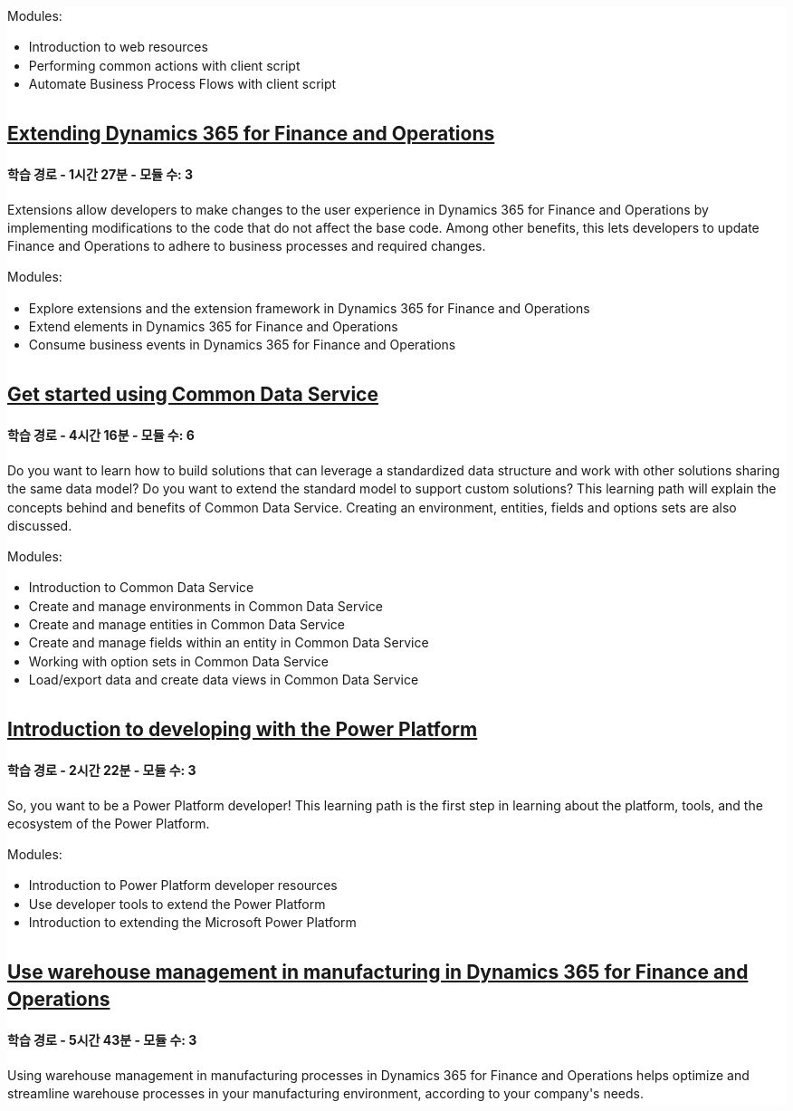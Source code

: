 Modules:
- Introduction to web resources
- Performing common actions with client script
- Automate Business Process Flows with client script

## [Extending Dynamics 365 for Finance and Operations](https://docs.microsoft.com/ko-kr/learn/paths/extending-finance-operations)
#### 학습 경로 - 1시간 27분 - 모듈 수: 3
Extensions allow developers to make changes to the user experience in Dynamics 365 for Finance and Operations by implementing modifications to the code that do not affect the base code. Among other benefits, this lets developers to update Finance and Operations to adhere to business processes and required changes.

Modules:
- Explore extensions and the extension framework in Dynamics 365 for Finance and Operations
- Extend elements in Dynamics 365 for Finance and Operations
- Consume business events in Dynamics 365 for Finance and Operations

## [Get started using Common Data Service](https://docs.microsoft.com/ko-kr/learn/paths/get-started-cds)
#### 학습 경로 - 4시간 16분 - 모듈 수: 6
Do you want to learn how to build solutions that can leverage a standardized data structure and work with other solutions sharing the same data model?  Do you want to extend the standard model to support custom solutions? This learning path will explain the concepts behind and benefits of Common Data Service. Creating an environment, entities, fields and options sets are also discussed.

Modules:
- Introduction to Common Data Service
- Create and manage environments in Common Data Service
- Create and manage entities in Common Data Service
- Create and manage fields within an entity in Common Data Service
- Working with option sets in Common Data Service
- Load/export data and create data views in Common Data Service

## [Introduction to developing with the Power Platform](https://docs.microsoft.com/ko-kr/learn/paths/intro-developing-power-platform)
#### 학습 경로 - 2시간 22분 - 모듈 수: 3
So, you want to be a Power Platform developer! This learning path is the first step in learning about the platform, tools, and the ecosystem of the Power Platform.

Modules:
- Introduction to Power Platform developer resources
- Use developer tools to extend the Power Platform
- Introduction to extending the Microsoft Power Platform

## [Use warehouse management in manufacturing in Dynamics 365 for Finance and Operations](https://docs.microsoft.com/ko-kr/learn/paths/use-warehouse-manufacturing-dyn365-supply-chain-mgmt)
#### 학습 경로 - 5시간 43분 - 모듈 수: 3
Using warehouse management in manufacturing processes in Dynamics 365 for Finance and Operations helps optimize and streamline warehouse processes in your manufacturing environment, according to your company's needs.

